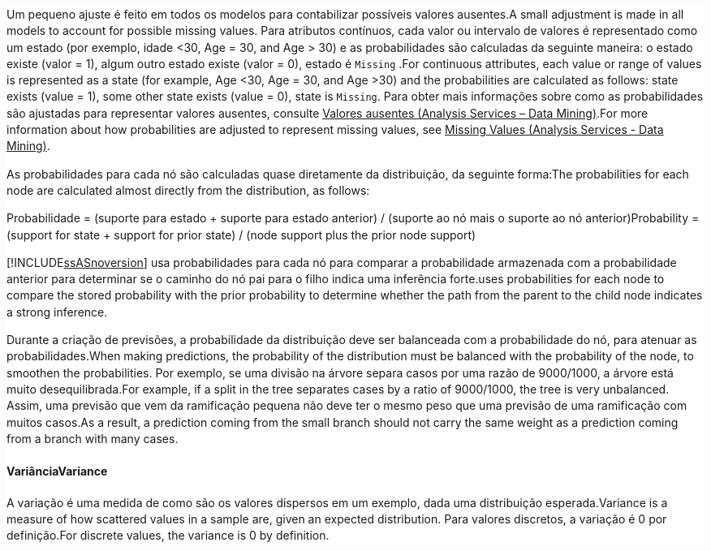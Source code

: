  <span data-ttu-id="15e2a-325">Um pequeno ajuste  é feito em todos os modelos para contabilizar possíveis valores ausentes.</span><span class="sxs-lookup"><span data-stu-id="15e2a-325">A small adjustment is made in all models to account for possible missing values.</span></span> <span data-ttu-id="15e2a-326">Para atributos contínuos, cada valor ou intervalo de valores é representado como um estado (por exemplo, idade \<30, Age = 30, and Age > 30) e as probabilidades são calculadas da seguinte maneira: o estado existe (valor = 1), algum outro estado existe (valor = 0), estado é `Missing` .</span><span class="sxs-lookup"><span data-stu-id="15e2a-326">For continuous attributes, each value or range of values is represented as a state (for example, Age \<30, Age = 30, and Age >30) and the probabilities are calculated as follows: state exists (value = 1), some other state exists (value = 0), state is `Missing`.</span></span> <span data-ttu-id="15e2a-327">Para obter mais informações sobre como as probabilidades são ajustadas para representar valores ausentes, consulte [Valores ausentes &#40;Analysis Services – Data Mining&#41;](missing-values-analysis-services-data-mining.md).</span><span class="sxs-lookup"><span data-stu-id="15e2a-327">For more information about how probabilities are adjusted to represent missing values, see [Missing Values &#40;Analysis Services - Data Mining&#41;](missing-values-analysis-services-data-mining.md).</span></span>  
  
 <span data-ttu-id="15e2a-328">As probabilidades para cada nó são calculadas quase diretamente da distribuição, da seguinte forma:</span><span class="sxs-lookup"><span data-stu-id="15e2a-328">The probabilities for each node are calculated almost directly from the distribution, as follows:</span></span>  
  
 <span data-ttu-id="15e2a-329">Probabilidade = (suporte para estado + suporte para estado anterior) / (suporte ao nó mais o suporte ao nó anterior)</span><span class="sxs-lookup"><span data-stu-id="15e2a-329">Probability = (support for state + support for prior state) / (node support plus the prior node support)</span></span>  
  
 [!INCLUDE[ssASnoversion](../../includes/ssasnoversion-md.md)] <span data-ttu-id="15e2a-330">usa probabilidades para cada nó para comparar a probabilidade armazenada com a probabilidade anterior para determinar se o caminho do nó pai para o filho indica uma inferência forte.</span><span class="sxs-lookup"><span data-stu-id="15e2a-330">uses probabilities for each node to compare the stored probability with the prior probability to determine whether the path from the parent to the child node indicates a strong inference.</span></span>  
  
 <span data-ttu-id="15e2a-331">Durante a criação de previsões, a probabilidade da distribuição deve ser balanceada com a probabilidade do nó, para atenuar as probabilidades.</span><span class="sxs-lookup"><span data-stu-id="15e2a-331">When making predictions, the probability of the distribution must be balanced with the probability of the node, to smoothen the probabilities.</span></span> <span data-ttu-id="15e2a-332">Por exemplo, se uma divisão na árvore separa casos por uma razão de 9000/1000, a árvore está muito desequilibrada.</span><span class="sxs-lookup"><span data-stu-id="15e2a-332">For example, if a split in the tree separates cases by a ratio of 9000/1000, the tree is very unbalanced.</span></span> <span data-ttu-id="15e2a-333">Assim, uma previsão que vem da ramificação pequena não deve ter o mesmo peso que uma previsão de uma ramificação com muitos casos.</span><span class="sxs-lookup"><span data-stu-id="15e2a-333">As a result, a prediction coming from the small branch should not carry the same weight as a prediction coming from a branch with many cases.</span></span>  
  
#### <a name="variance"></a><span data-ttu-id="15e2a-334">Variância</span><span class="sxs-lookup"><span data-stu-id="15e2a-334">Variance</span></span>  
 <span data-ttu-id="15e2a-335">A variação é uma medida de como são os valores dispersos em um exemplo, dada uma distribuição esperada.</span><span class="sxs-lookup"><span data-stu-id="15e2a-335">Variance is a measure of how scattered values in a sample are, given an expected distribution.</span></span> <span data-ttu-id="15e2a-336">Para valores discretos, a variação é 0 por definição.</span><span class="sxs-lookup"><span data-stu-id="15e2a-336">For discrete values, the variance is 0 by definition.</span></span>  
  